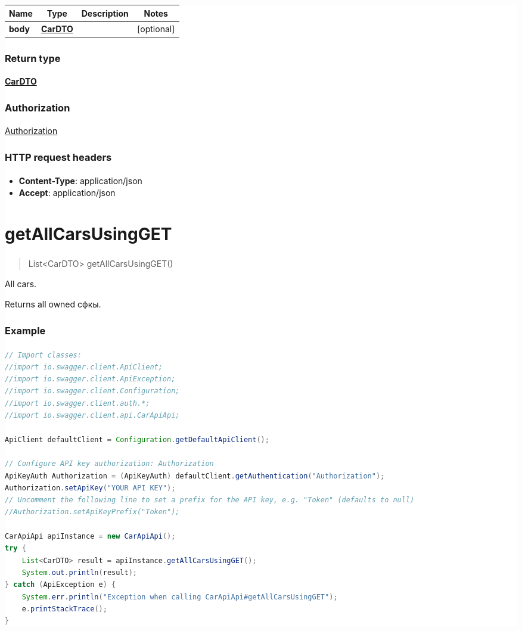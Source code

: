 Name | Type | Description  | Notes
------------- | ------------- | ------------- | -------------
 **body** | [**CarDTO**](CarDTO.md)|  | [optional]

### Return type

[**CarDTO**](CarDTO.md)

### Authorization

[Authorization](../README.md#Authorization)

### HTTP request headers

 - **Content-Type**: application/json
 - **Accept**: application/json

<a name="getAllCarsUsingGET"></a>
# **getAllCarsUsingGET**
> List&lt;CarDTO&gt; getAllCarsUsingGET()

All cars.

Returns all owned сфкы.

### Example
```java
// Import classes:
//import io.swagger.client.ApiClient;
//import io.swagger.client.ApiException;
//import io.swagger.client.Configuration;
//import io.swagger.client.auth.*;
//import io.swagger.client.api.CarApiApi;

ApiClient defaultClient = Configuration.getDefaultApiClient();

// Configure API key authorization: Authorization
ApiKeyAuth Authorization = (ApiKeyAuth) defaultClient.getAuthentication("Authorization");
Authorization.setApiKey("YOUR API KEY");
// Uncomment the following line to set a prefix for the API key, e.g. "Token" (defaults to null)
//Authorization.setApiKeyPrefix("Token");

CarApiApi apiInstance = new CarApiApi();
try {
    List<CarDTO> result = apiInstance.getAllCarsUsingGET();
    System.out.println(result);
} catch (ApiException e) {
    System.err.println("Exception when calling CarApiApi#getAllCarsUsingGET");
    e.printStackTrace();
}
```
